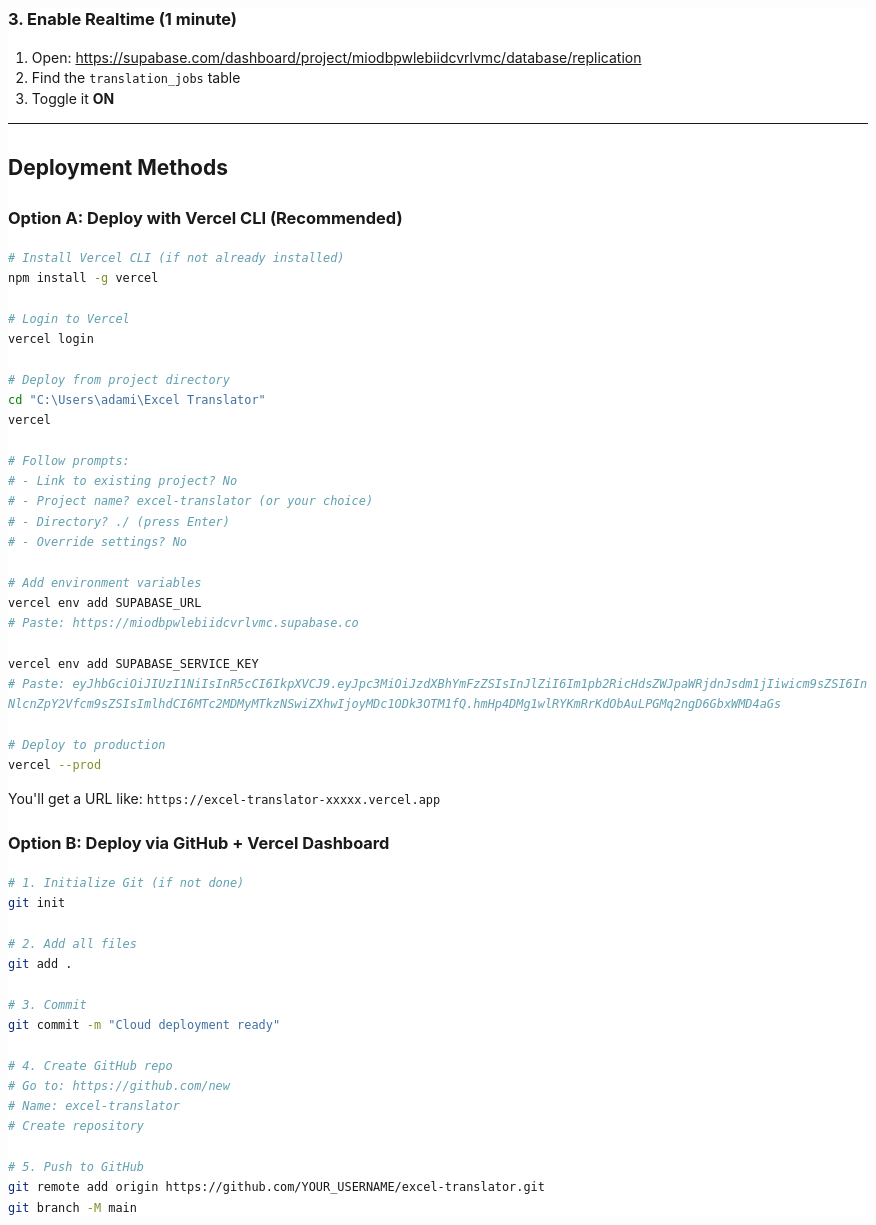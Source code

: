 ### 3. Enable Realtime (1 minute)

1. Open: https://supabase.com/dashboard/project/miodbpwlebiidcvrlvmc/database/replication
2. Find the `translation_jobs` table
3. Toggle it **ON**

---

## Deployment Methods

### Option A: Deploy with Vercel CLI (Recommended)

```bash
# Install Vercel CLI (if not already installed)
npm install -g vercel

# Login to Vercel
vercel login

# Deploy from project directory
cd "C:\Users\adami\Excel Translator"
vercel

# Follow prompts:
# - Link to existing project? No
# - Project name? excel-translator (or your choice)
# - Directory? ./ (press Enter)
# - Override settings? No

# Add environment variables
vercel env add SUPABASE_URL
# Paste: https://miodbpwlebiidcvrlvmc.supabase.co

vercel env add SUPABASE_SERVICE_KEY
# Paste: eyJhbGciOiJIUzI1NiIsInR5cCI6IkpXVCJ9.eyJpc3MiOiJzdXBhYmFzZSIsInJlZiI6Im1pb2RicHdsZWJpaWRjdnJsdm1jIiwicm9sZSI6InNlcnZpY2Vfcm9sZSIsImlhdCI6MTc2MDMyMTkzNSwiZXhwIjoyMDc1ODk3OTM1fQ.hmHp4DMg1wlRYKmRrKdObAuLPGMq2ngD6GbxWMD4aGs

# Deploy to production
vercel --prod
```

You'll get a URL like: `https://excel-translator-xxxxx.vercel.app`

### Option B: Deploy via GitHub + Vercel Dashboard

```bash
# 1. Initialize Git (if not done)
git init

# 2. Add all files
git add .

# 3. Commit
git commit -m "Cloud deployment ready"

# 4. Create GitHub repo
# Go to: https://github.com/new
# Name: excel-translator
# Create repository

# 5. Push to GitHub
git remote add origin https://github.com/YOUR_USERNAME/excel-translator.git
git branch -M main
```